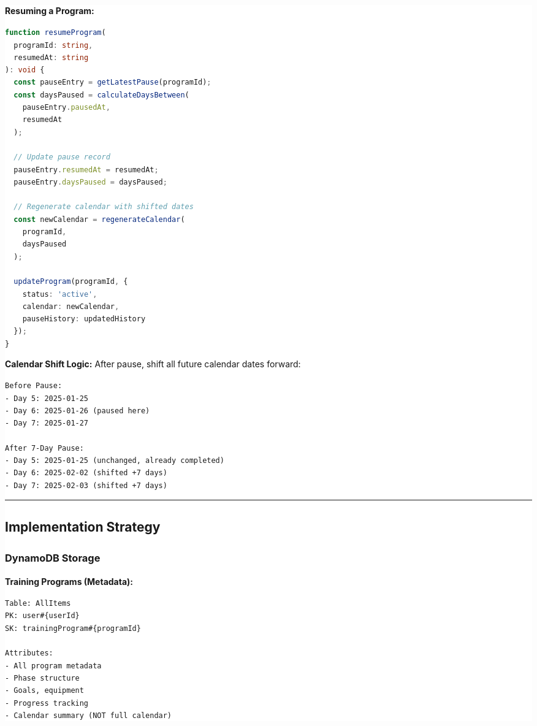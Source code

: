 **Resuming a Program:**
```typescript
function resumeProgram(
  programId: string,
  resumedAt: string
): void {
  const pauseEntry = getLatestPause(programId);
  const daysPaused = calculateDaysBetween(
    pauseEntry.pausedAt,
    resumedAt
  );

  // Update pause record
  pauseEntry.resumedAt = resumedAt;
  pauseEntry.daysPaused = daysPaused;

  // Regenerate calendar with shifted dates
  const newCalendar = regenerateCalendar(
    programId,
    daysPaused
  );

  updateProgram(programId, {
    status: 'active',
    calendar: newCalendar,
    pauseHistory: updatedHistory
  });
}
```

**Calendar Shift Logic:**
After pause, shift all future calendar dates forward:
```
Before Pause:
- Day 5: 2025-01-25
- Day 6: 2025-01-26 (paused here)
- Day 7: 2025-01-27

After 7-Day Pause:
- Day 5: 2025-01-25 (unchanged, already completed)
- Day 6: 2025-02-02 (shifted +7 days)
- Day 7: 2025-02-03 (shifted +7 days)
```

---

## Implementation Strategy

### DynamoDB Storage

**Training Programs (Metadata):**
```
Table: AllItems
PK: user#{userId}
SK: trainingProgram#{programId}

Attributes:
- All program metadata
- Phase structure
- Goals, equipment
- Progress tracking
- Calendar summary (NOT full calendar)
```
